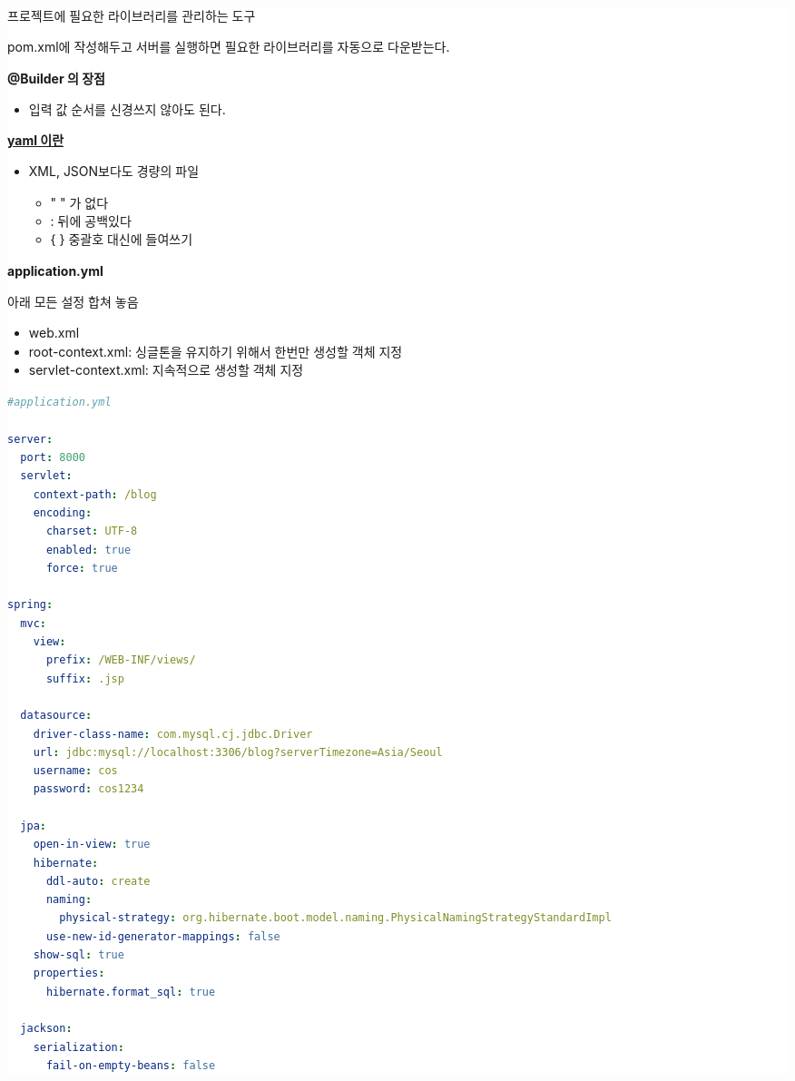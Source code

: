 프로젝트에 필요한 라이브러리를 관리하는 도구

pom.xml에 작성해두고 서버를 실행하면 필요한 라이브러리를 자동으로 다운받는다.



**@Builder 의 장점**

- 입력 값 순서를 신경쓰지 않아도 된다.



**[yaml 이란](https://www.inflearn.com/questions/16184)**

- XML, JSON보다도 경량의 파일

  - " " 가 없다
  - : 뒤에 공백있다
  - { } 중괄호 대신에 들여쓰기



**application.yml**

아래 모든 설정 합쳐 놓음

- web.xml
- root-context.xml: 싱글톤을 유지하기 위해서 한번만 생성할 객체 지정
- servlet-context.xml: 지속적으로 생성할 객체 지정

```yaml
#application.yml

server:
  port: 8000
  servlet:
    context-path: /blog
    encoding:
      charset: UTF-8
      enabled: true
      force: true
    
spring:
  mvc:
    view:
      prefix: /WEB-INF/views/
      suffix: .jsp
      
  datasource:
    driver-class-name: com.mysql.cj.jdbc.Driver
    url: jdbc:mysql://localhost:3306/blog?serverTimezone=Asia/Seoul
    username: cos
    password: cos1234
    
  jpa:
    open-in-view: true
    hibernate:
      ddl-auto: create
      naming:
        physical-strategy: org.hibernate.boot.model.naming.PhysicalNamingStrategyStandardImpl
      use-new-id-generator-mappings: false
    show-sql: true
    properties:
      hibernate.format_sql: true

  jackson:
    serialization:
      fail-on-empty-beans: false
```
